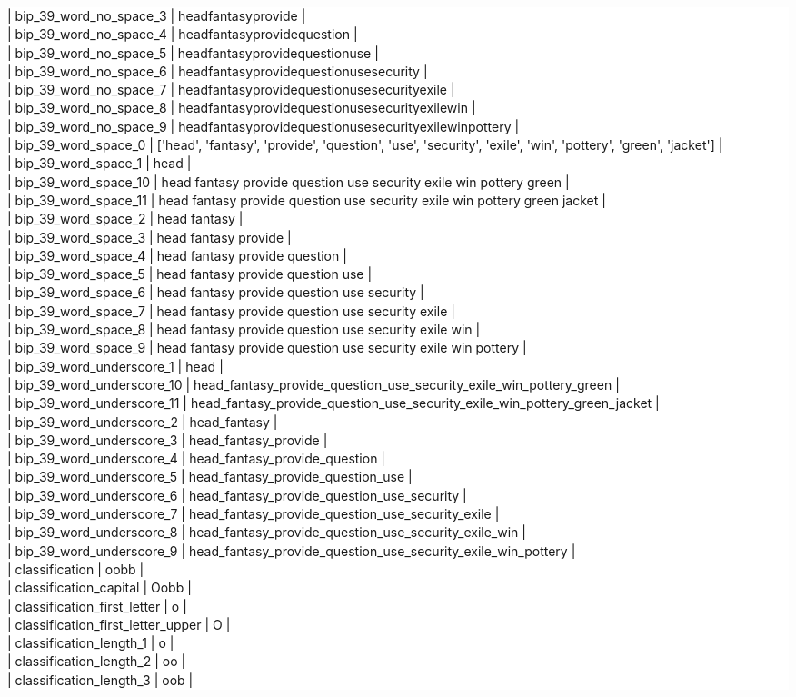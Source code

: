 | bip_39_word_no_space_3 | headfantasyprovide |  
| bip_39_word_no_space_4 | headfantasyprovidequestion |  
| bip_39_word_no_space_5 | headfantasyprovidequestionuse |  
| bip_39_word_no_space_6 | headfantasyprovidequestionusesecurity |  
| bip_39_word_no_space_7 | headfantasyprovidequestionusesecurityexile |  
| bip_39_word_no_space_8 | headfantasyprovidequestionusesecurityexilewin |  
| bip_39_word_no_space_9 | headfantasyprovidequestionusesecurityexilewinpottery |  
| bip_39_word_space_0 | ['head', 'fantasy', 'provide', 'question', 'use', 'security', 'exile', 'win', 'pottery', 'green', 'jacket'] |  
| bip_39_word_space_1 | head |  
| bip_39_word_space_10 | head fantasy provide question use security exile win pottery green |  
| bip_39_word_space_11 | head fantasy provide question use security exile win pottery green jacket |  
| bip_39_word_space_2 | head fantasy |  
| bip_39_word_space_3 | head fantasy provide |  
| bip_39_word_space_4 | head fantasy provide question |  
| bip_39_word_space_5 | head fantasy provide question use |  
| bip_39_word_space_6 | head fantasy provide question use security |  
| bip_39_word_space_7 | head fantasy provide question use security exile |  
| bip_39_word_space_8 | head fantasy provide question use security exile win |  
| bip_39_word_space_9 | head fantasy provide question use security exile win pottery |  
| bip_39_word_underscore_1 | head |  
| bip_39_word_underscore_10 | head_fantasy_provide_question_use_security_exile_win_pottery_green |  
| bip_39_word_underscore_11 | head_fantasy_provide_question_use_security_exile_win_pottery_green_jacket |  
| bip_39_word_underscore_2 | head_fantasy |  
| bip_39_word_underscore_3 | head_fantasy_provide |  
| bip_39_word_underscore_4 | head_fantasy_provide_question |  
| bip_39_word_underscore_5 | head_fantasy_provide_question_use |  
| bip_39_word_underscore_6 | head_fantasy_provide_question_use_security |  
| bip_39_word_underscore_7 | head_fantasy_provide_question_use_security_exile |  
| bip_39_word_underscore_8 | head_fantasy_provide_question_use_security_exile_win |  
| bip_39_word_underscore_9 | head_fantasy_provide_question_use_security_exile_win_pottery |  
| classification | oobb |  
| classification_capital | Oobb |  
| classification_first_letter | o |  
| classification_first_letter_upper | O |  
| classification_length_1 | o |  
| classification_length_2 | oo |  
| classification_length_3 | oob |  